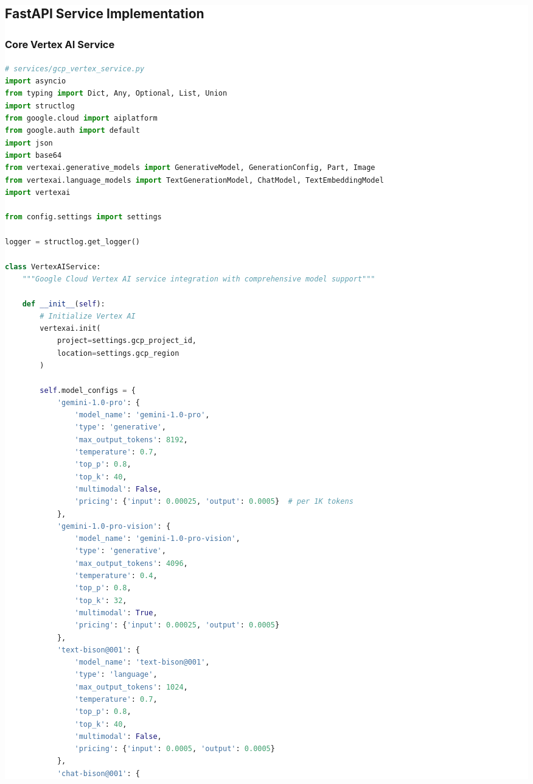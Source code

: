 ## FastAPI Service Implementation

### Core Vertex AI Service

```python
# services/gcp_vertex_service.py
import asyncio
from typing import Dict, Any, Optional, List, Union
import structlog
from google.cloud import aiplatform
from google.auth import default
import json
import base64
from vertexai.generative_models import GenerativeModel, GenerationConfig, Part, Image
from vertexai.language_models import TextGenerationModel, ChatModel, TextEmbeddingModel
import vertexai

from config.settings import settings

logger = structlog.get_logger()

class VertexAIService:
    """Google Cloud Vertex AI service integration with comprehensive model support"""
    
    def __init__(self):
        # Initialize Vertex AI
        vertexai.init(
            project=settings.gcp_project_id,
            location=settings.gcp_region
        )
        
        self.model_configs = {
            'gemini-1.0-pro': {
                'model_name': 'gemini-1.0-pro',
                'type': 'generative',
                'max_output_tokens': 8192,
                'temperature': 0.7,
                'top_p': 0.8,
                'top_k': 40,
                'multimodal': False,
                'pricing': {'input': 0.00025, 'output': 0.0005}  # per 1K tokens
            },
            'gemini-1.0-pro-vision': {
                'model_name': 'gemini-1.0-pro-vision',
                'type': 'generative',
                'max_output_tokens': 4096,
                'temperature': 0.4,
                'top_p': 0.8,
                'top_k': 32,
                'multimodal': True,
                'pricing': {'input': 0.00025, 'output': 0.0005}
            },
            'text-bison@001': {
                'model_name': 'text-bison@001',
                'type': 'language',
                'max_output_tokens': 1024,
                'temperature': 0.7,
                'top_p': 0.8,
                'top_k': 40,
                'multimodal': False,
                'pricing': {'input': 0.0005, 'output': 0.0005}
            },
            'chat-bison@001': {
```